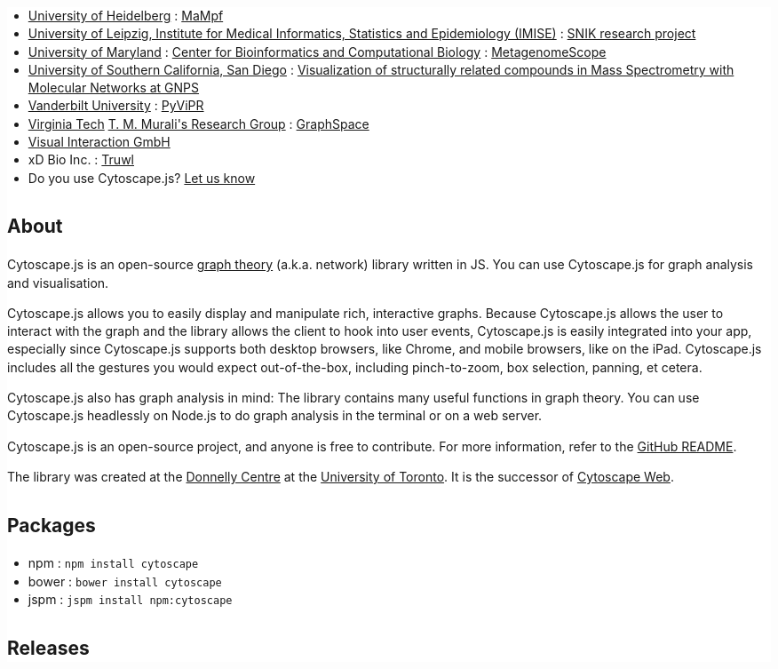   * [University of Heidelberg](https://www.uni-heidelberg.de) : [MaMpf](https://mampf.mathi.uni-heidelberg.de/)
  * [University of Leipzig, Institute for Medical Informatics, Statistics and Epidemiology (IMISE)](http://www.imise.uni-leipzig.de/en) : [SNIK research project](http://www.snik.eu/)
  * [University of Maryland](https://umd.edu/) : [Center for Bioinformatics and Computational Biology](http://cbcb.umd.edu/) : [MetagenomeScope](https://marbl.github.io/MetagenomeScope/)
  * [University of Southern California, San Diego](http://www.ucsd.edu/) : [Visualization of structurally related compounds in Mass Spectrometry with Molecular Networks at GNPS](http://gnps.ucsd.edu/ProteoSAFe/result.jsp?view=network_displayer&componentindex=67&task=c95481f0c53d42e78a61bf899e9f9adb#%7B%7D)
  * [Vanderbilt University](https://www.vanderbilt.edu) : [PyViPR](https://github.com/LoLab-VU/pyvipr)
  * [Virginia Tech](http://www.vt.edu/index.html) [T. M. Murali's Research Group](http://bioinformatics.cs.vt.edu/~murali/) : [GraphSpace](http://graphspace.org)
  * [Visual Interaction GmbH](http://www.mygaze.com/)
  * xD Bio Inc. : [Truwl](https://truwl.com)
  * Do you use Cytoscape.js? [Let us know](https://github.com/cytoscape/cytoscape.js/issues/914)



## About

Cytoscape.js is an open-source [graph theory](http://en.wikipedia.org/wiki/Graph_theory) (a.k.a. network) library written in JS.  You can use Cytoscape.js for graph analysis and visualisation.

Cytoscape.js allows you to easily display and manipulate rich, interactive graphs.  Because Cytoscape.js allows the user to interact with the graph and the library allows the client to hook into user events, Cytoscape.js is easily integrated into your app, especially since Cytoscape.js supports both desktop browsers, like Chrome, and mobile browsers, like on the iPad.  Cytoscape.js includes all the gestures you would expect out-of-the-box, including pinch-to-zoom, box selection, panning, et cetera.

Cytoscape.js also has graph analysis in mind:  The library contains many useful functions in graph theory.  You can use Cytoscape.js headlessly on Node.js to do graph analysis in the terminal or on a web server.

Cytoscape.js is an open-source project, and anyone is free to contribute.  For more information, refer to the [GitHub README](https://github.com/cytoscape/cytoscape.js).

The library was created at the [Donnelly Centre](http://thedonnellycentre.utoronto.ca) at the [University of Toronto](http://www.utoronto.ca/).  It is the successor of [Cytoscape Web](http://cytoscapeweb.cytoscape.org/).



## Packages

 * npm : `npm install cytoscape`
 * bower : `bower install cytoscape`
 * jspm : `jspm install npm:cytoscape`



## Releases
